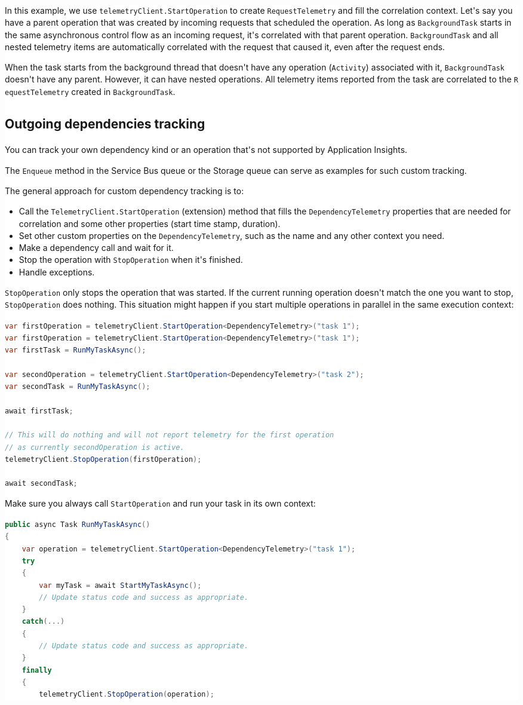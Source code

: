In this example, we use `telemetryClient.StartOperation` to create `RequestTelemetry` and fill the correlation context. Let's say you have a parent operation that was created by incoming requests that scheduled the operation. As long as `BackgroundTask` starts in the same asynchronous control flow as an incoming request, it's correlated with that parent operation. `BackgroundTask` and all nested telemetry items are automatically correlated with the request that caused it, even after the request ends.

When the task starts from the background thread that doesn't have any operation (`Activity`) associated with it, `BackgroundTask` doesn't have any parent. However, it can have nested operations. All telemetry items reported from the task are correlated to the `RequestTelemetry` created in `BackgroundTask`.

## Outgoing dependencies tracking
You can track your own dependency kind or an operation that's not supported by Application Insights.

The `Enqueue` method in the Service Bus queue or the Storage queue can serve as examples for such custom tracking.

The general approach for custom dependency tracking is to:

- Call the `TelemetryClient.StartOperation` (extension) method that fills the `DependencyTelemetry` properties that are needed for correlation and some other properties (start  time stamp, duration).
- Set other custom properties on the `DependencyTelemetry`, such as the name and any other context you need.
- Make a dependency call and wait for it.
- Stop the operation with `StopOperation` when it's finished.
- Handle exceptions.

`StopOperation` only stops the operation that was started. If the current running operation doesn't match the one you want to stop, `StopOperation` does nothing. This situation might happen if you start multiple operations in parallel in the same execution context:

```C#
var firstOperation = telemetryClient.StartOperation<DependencyTelemetry>("task 1");
var firstOperation = telemetryClient.StartOperation<DependencyTelemetry>("task 1");
var firstTask = RunMyTaskAsync();

var secondOperation = telemetryClient.StartOperation<DependencyTelemetry>("task 2");
var secondTask = RunMyTaskAsync();

await firstTask;

// This will do nothing and will not report telemetry for the first operation
// as currently secondOperation is active.
telemetryClient.StopOperation(firstOperation); 

await secondTask;
```

Make sure you always call `StartOperation` and run your task in its own context:
```C#
public async Task RunMyTaskAsync()
{
    var operation = telemetryClient.StartOperation<DependencyTelemetry>("task 1");
    try 
    {
        var myTask = await StartMyTaskAsync();
        // Update status code and success as appropriate.
    }
    catch(...) 
    {
        // Update status code and success as appropriate.
    }
    finally 
    {
        telemetryClient.StopOperation(operation);
```